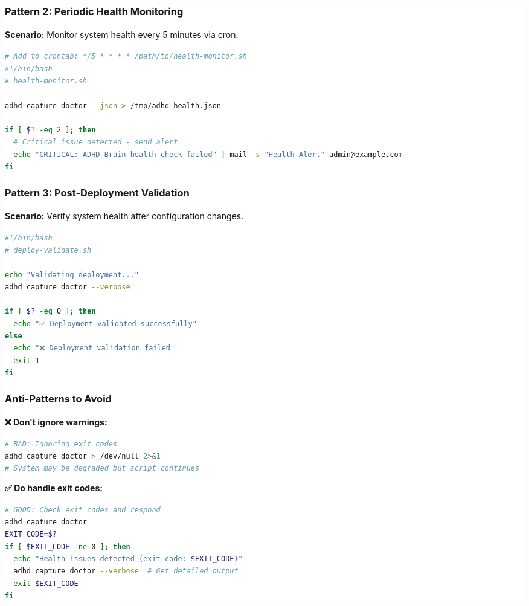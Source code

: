 ### Pattern 2: Periodic Health Monitoring

**Scenario:** Monitor system health every 5 minutes via cron.

```bash
# Add to crontab: */5 * * * * /path/to/health-monitor.sh
#!/bin/bash
# health-monitor.sh

adhd capture doctor --json > /tmp/adhd-health.json

if [ $? -eq 2 ]; then
  # Critical issue detected - send alert
  echo "CRITICAL: ADHD Brain health check failed" | mail -s "Health Alert" admin@example.com
fi
```

### Pattern 3: Post-Deployment Validation

**Scenario:** Verify system health after configuration changes.

```bash
#!/bin/bash
# deploy-validate.sh

echo "Validating deployment..."
adhd capture doctor --verbose

if [ $? -eq 0 ]; then
  echo "✅ Deployment validated successfully"
else
  echo "❌ Deployment validation failed"
  exit 1
fi
```

### Anti-Patterns to Avoid

**❌ Don't ignore warnings:**

```bash
# BAD: Ignoring exit codes
adhd capture doctor > /dev/null 2>&1
# System may be degraded but script continues
```

**✅ Do handle exit codes:**

```bash
# GOOD: Check exit codes and respond
adhd capture doctor
EXIT_CODE=$?
if [ $EXIT_CODE -ne 0 ]; then
  echo "Health issues detected (exit code: $EXIT_CODE)"
  adhd capture doctor --verbose  # Get detailed output
  exit $EXIT_CODE
fi
```
